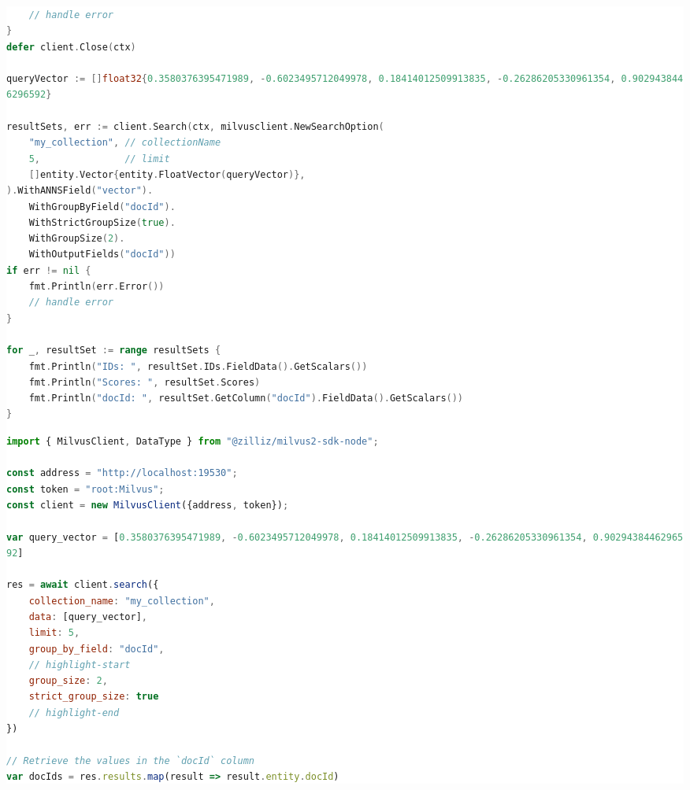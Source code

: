 ```go
    // handle error
}
defer client.Close(ctx)

queryVector := []float32{0.3580376395471989, -0.6023495712049978, 0.18414012509913835, -0.26286205330961354, 0.9029438446296592}

resultSets, err := client.Search(ctx, milvusclient.NewSearchOption(
    "my_collection", // collectionName
    5,               // limit
    []entity.Vector{entity.FloatVector(queryVector)},
).WithANNSField("vector").
    WithGroupByField("docId").
    WithStrictGroupSize(true).
    WithGroupSize(2).
    WithOutputFields("docId"))
if err != nil {
    fmt.Println(err.Error())
    // handle error
}

for _, resultSet := range resultSets {
    fmt.Println("IDs: ", resultSet.IDs.FieldData().GetScalars())
    fmt.Println("Scores: ", resultSet.Scores)
    fmt.Println("docId: ", resultSet.GetColumn("docId").FieldData().GetScalars())
}
```

```javascript
import { MilvusClient, DataType } from "@zilliz/milvus2-sdk-node";

const address = "http://localhost:19530";
const token = "root:Milvus";
const client = new MilvusClient({address, token});

var query_vector = [0.3580376395471989, -0.6023495712049978, 0.18414012509913835, -0.26286205330961354, 0.9029438446296592]

res = await client.search({
    collection_name: "my_collection",
    data: [query_vector],
    limit: 5,
    group_by_field: "docId",
    // highlight-start
    group_size: 2,
    strict_group_size: true
    // highlight-end
})

// Retrieve the values in the `docId` column
var docIds = res.results.map(result => result.entity.docId)
```
